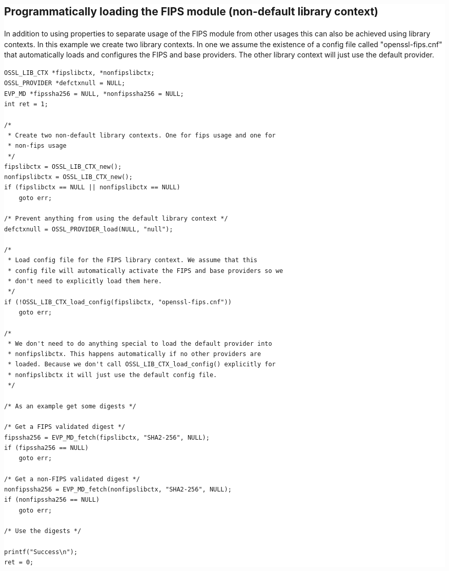 Programmatically loading the FIPS module (non-default library context)
----------------------------------------------------------------------

In addition to using properties to separate usage of the FIPS module from other
usages this can also be achieved using library contexts. In this example we
create two library contexts. In one we assume the existence of a config file
called "openssl-fips.cnf" that automatically loads and configures the FIPS and
base providers. The other library context will just use the default provider.

    OSSL_LIB_CTX *fipslibctx, *nonfipslibctx;
    OSSL_PROVIDER *defctxnull = NULL;
    EVP_MD *fipssha256 = NULL, *nonfipssha256 = NULL;
    int ret = 1;

    /*
     * Create two non-default library contexts. One for fips usage and one for
     * non-fips usage
     */
    fipslibctx = OSSL_LIB_CTX_new();
    nonfipslibctx = OSSL_LIB_CTX_new();
    if (fipslibctx == NULL || nonfipslibctx == NULL)
        goto err;

    /* Prevent anything from using the default library context */
    defctxnull = OSSL_PROVIDER_load(NULL, "null");

    /*
     * Load config file for the FIPS library context. We assume that this
     * config file will automatically activate the FIPS and base providers so we
     * don't need to explicitly load them here.
     */
    if (!OSSL_LIB_CTX_load_config(fipslibctx, "openssl-fips.cnf"))
        goto err;

    /*
     * We don't need to do anything special to load the default provider into
     * nonfipslibctx. This happens automatically if no other providers are
     * loaded. Because we don't call OSSL_LIB_CTX_load_config() explicitly for
     * nonfipslibctx it will just use the default config file.
     */

    /* As an example get some digests */

    /* Get a FIPS validated digest */
    fipssha256 = EVP_MD_fetch(fipslibctx, "SHA2-256", NULL);
    if (fipssha256 == NULL)
        goto err;

    /* Get a non-FIPS validated digest */
    nonfipssha256 = EVP_MD_fetch(nonfipslibctx, "SHA2-256", NULL);
    if (nonfipssha256 == NULL)
        goto err;

    /* Use the digests */

    printf("Success\n");
    ret = 0;
